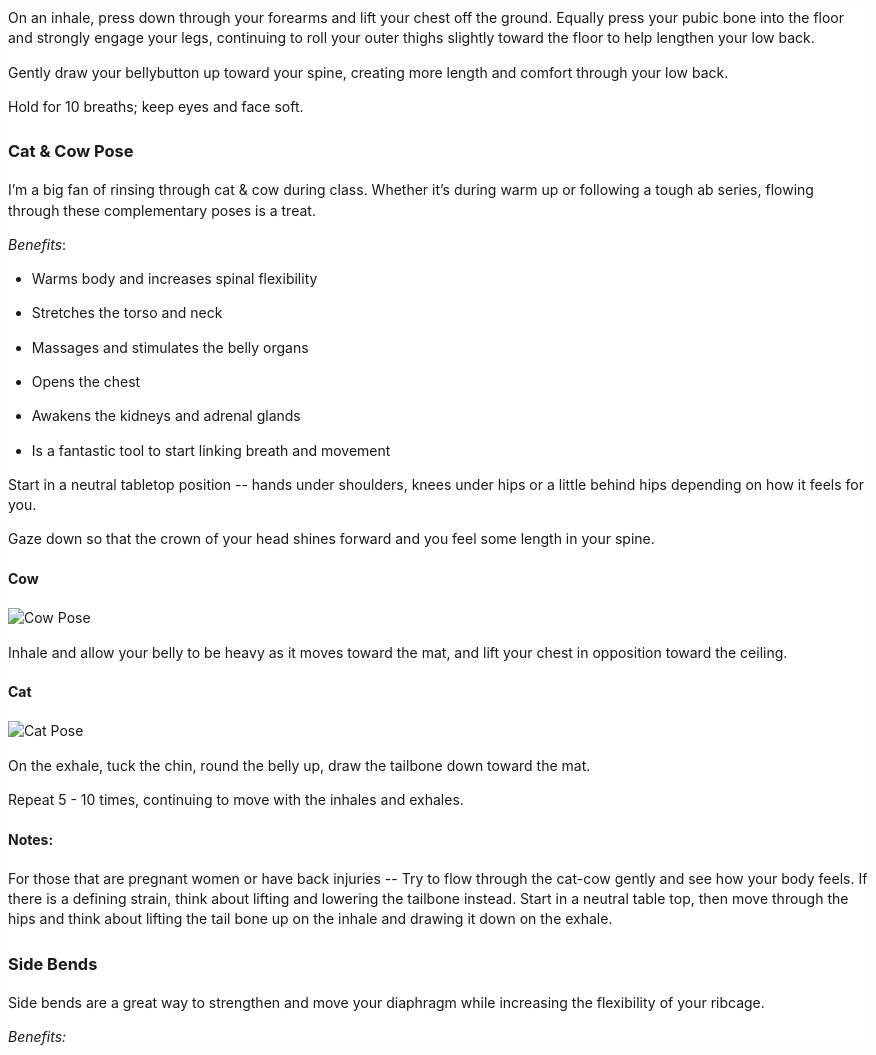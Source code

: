 On an inhale, press down through your forearms and lift your chest off the ground. Equally press your pubic bone into the floor and strongly engage your legs, continuing to roll your outer thighs slightly toward the floor to help lengthen your low back.

Gently draw your bellybutton up toward your spine, creating more length and comfort through your low back.

Hold for 10 breaths; keep eyes and face soft.

### Cat & Cow Pose

I’m a big fan of rinsing through cat & cow during class. Whether it’s during warm up or following a tough ab series, flowing through these complementary poses is a treat.

_Benefits_:

- Warms body and increases spinal flexibility
- Stretches the torso and neck
- Massages and stimulates the belly organs
- Opens the chest
- Awakens the kidneys and adrenal glands

- Is a fantastic tool to start linking breath and movement

Start in a neutral tabletop position -- hands under shoulders, knees under hips or a little behind hips depending on how it feels for you.

Gaze down so that the crown of your head shines forward and you feel some length in your spine.

#### Cow

![Cow Pose](/img/sheila-anne-respiratory-health-cow-pose.JPG)

Inhale and allow your belly to be heavy as it moves toward the mat, and lift your chest in opposition toward the ceiling.

#### Cat

![Cat Pose](/img/sheila-anne-respiratory-health-cat-pose.JPG)

On the exhale, tuck the chin, round the belly up, draw the tailbone down toward the mat.

Repeat 5 - 10 times, continuing to move with the inhales and exhales.

#### Notes:

For those that are pregnant women or have back injuries -- Try to flow through the cat-cow gently and see how your body feels. If there is a defining strain, think about lifting and lowering the tailbone instead. Start in a neutral table top, then move through the hips and think about lifting the tail bone up on the inhale and drawing it down on the exhale.

### Side Bends

Side bends are a great way to strengthen and move your diaphragm while increasing the flexibility of your ribcage.

_Benefits:_

